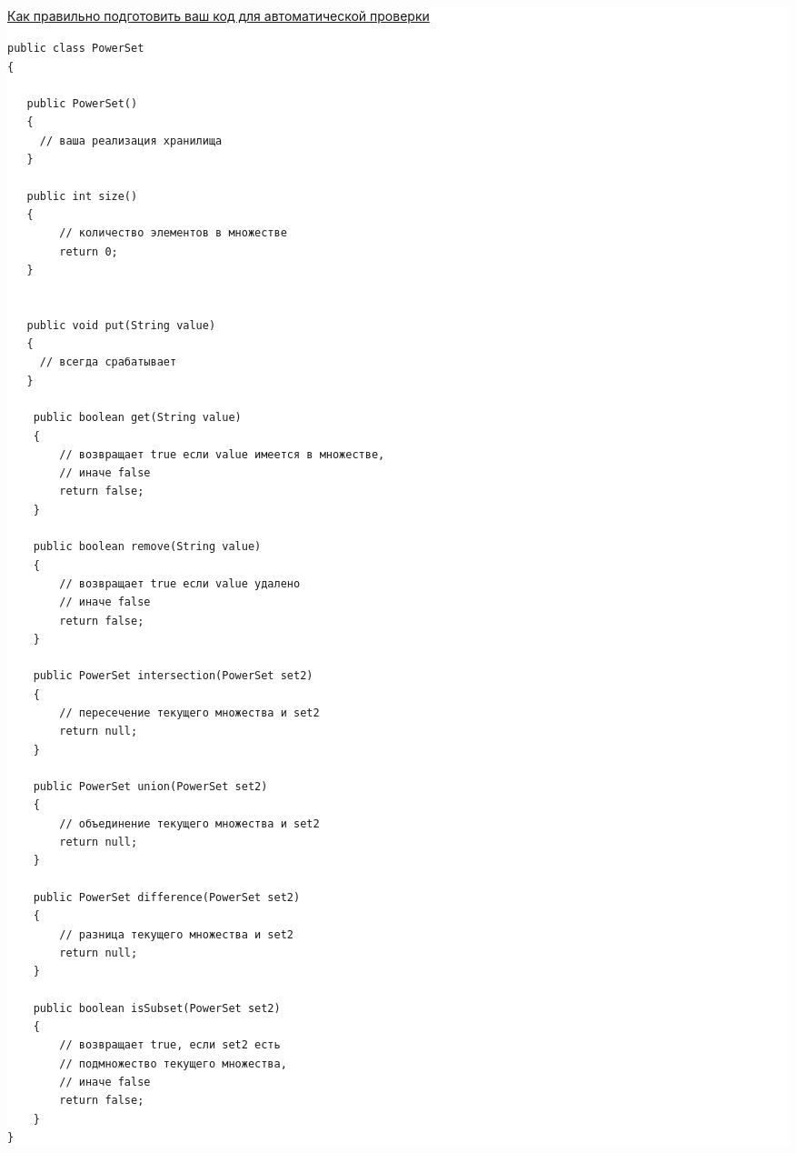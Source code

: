 [Как правильно подготовить ваш код для автоматической проверки](https://skillsmart.ru/algo/15-121-cm/github.html)

```
public class PowerSet
{

   public PowerSet()
   {
     // ваша реализация хранилища
   }

   public int size()
   {
        // количество элементов в множестве
        return 0;
   }


   public void put(String value)
   {
     // всегда срабатывает
   }

    public boolean get(String value)
    {
        // возвращает true если value имеется в множестве,
        // иначе false
        return false;
    }

    public boolean remove(String value)
    {
        // возвращает true если value удалено
        // иначе false
        return false;
    }

    public PowerSet intersection(PowerSet set2)
    {
        // пересечение текущего множества и set2
        return null;
    }

    public PowerSet union(PowerSet set2)
    {
        // объединение текущего множества и set2
        return null;
    }

    public PowerSet difference(PowerSet set2)
    {
        // разница текущего множества и set2
        return null;
    }

    public boolean isSubset(PowerSet set2)
    {
        // возвращает true, если set2 есть
        // подмножество текущего множества,
        // иначе false
        return false;
    }
}
```
